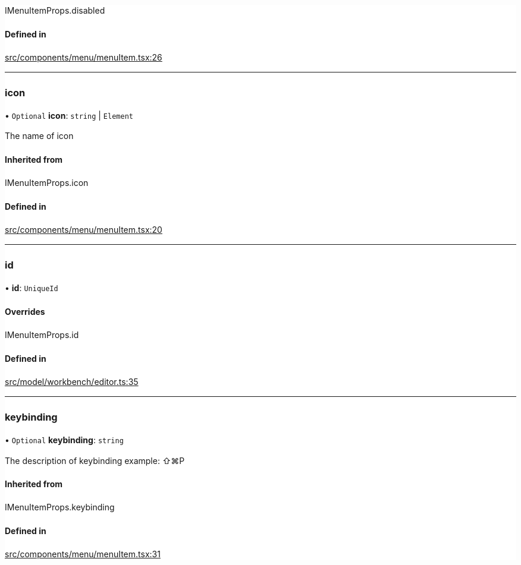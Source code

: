 IMenuItemProps.disabled

#### Defined in

[src/components/menu/menuItem.tsx:26](https://github.com/gethubai/hubai-core/blob/43abc4a/src/components/menu/menuItem.tsx#L26)

___

### icon

• `Optional` **icon**: `string` \| `Element`

The name of icon

#### Inherited from

IMenuItemProps.icon

#### Defined in

[src/components/menu/menuItem.tsx:20](https://github.com/gethubai/hubai-core/blob/43abc4a/src/components/menu/menuItem.tsx#L20)

___

### id

• **id**: `UniqueId`

#### Overrides

IMenuItemProps.id

#### Defined in

[src/model/workbench/editor.ts:35](https://github.com/gethubai/hubai-core/blob/43abc4a/src/model/workbench/editor.ts#L35)

___

### keybinding

• `Optional` **keybinding**: `string`

The description of keybinding
example: ⇧⌘P

#### Inherited from

IMenuItemProps.keybinding

#### Defined in

[src/components/menu/menuItem.tsx:31](https://github.com/gethubai/hubai-core/blob/43abc4a/src/components/menu/menuItem.tsx#L31)
